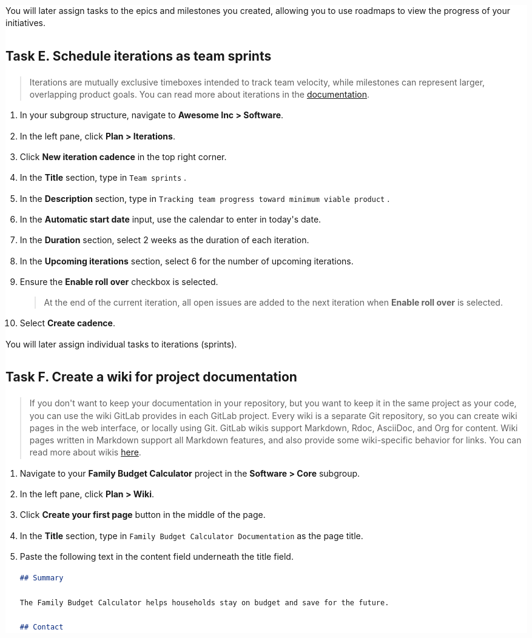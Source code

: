 You will later assign tasks to the epics and milestones you created, allowing you to use roadmaps to view the progress of your initiatives.

## Task E. Schedule iterations as team sprints

> Iterations are mutually exclusive timeboxes intended to track team velocity, while milestones can represent larger, overlapping product goals. You can read more about iterations in the [documentation](https://docs.gitlab.com/ee/user/group/iterations/).

1. In your subgroup structure, navigate to **Awesome Inc > Software**.

1. In the left pane, click **Plan > Iterations**.

1. Click **New iteration cadence** in the top right corner.

1. In the **Title** section, type in `Team sprints` .

1. In the **Description** section, type in `Tracking team progress toward minimum viable product` .

1. In the **Automatic start date** input, use the calendar to enter in today's date.

1. In the **Duration** section, select 2 weeks as the duration of each iteration.

1. In the **Upcoming iterations** section, select 6 for the number of upcoming iterations.

1. Ensure the **Enable roll over** checkbox is selected.

    > At the end of the current iteration, all open issues are added to the next iteration when **Enable roll over** is selected.

1. Select **Create cadence**.

You will later assign individual tasks to iterations (sprints).

## Task F. Create a wiki for project documentation

> If you don't want to keep your documentation in your repository, but you want to keep it in the same project as your code, you can use the wiki GitLab provides in each GitLab project. Every wiki is a separate Git repository, so you can create wiki pages in the web interface, or locally using Git. GitLab wikis support Markdown, Rdoc, AsciiDoc, and Org for content. Wiki pages written in Markdown support all Markdown features, and also provide some wiki-specific behavior for links. You can read more about wikis [here](https://docs.gitlab.com/ee/user/project/wiki/).

1. Navigate to your **Family Budget Calculator** project in the **Software > Core** subgroup.

1. In the left pane, click **Plan > Wiki**.

1. Click **Create your first page** button in the middle of the page.

1. In the **Title** section, type in `Family Budget Calculator Documentation` as the page title.

1. Paste the following text in the content field underneath the title field.

    ```markdown
    ## Summary

    The Family Budget Calculator helps households stay on budget and save for the future.

    ## Contact
